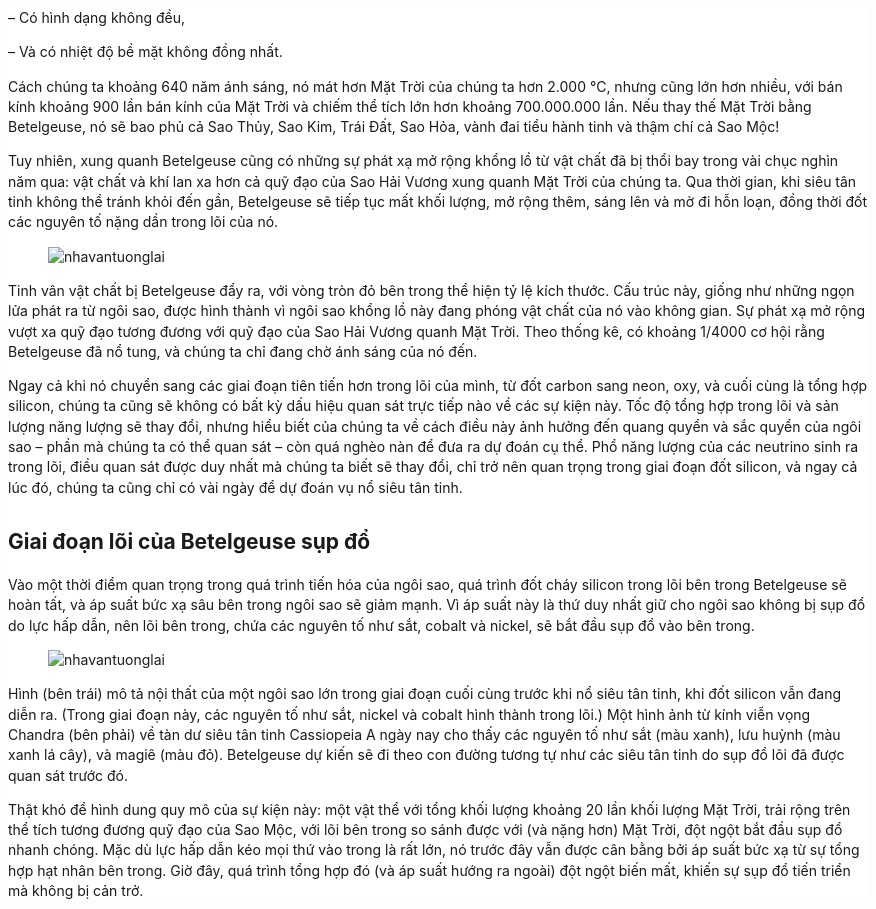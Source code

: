 – Có hình dạng không đều,

– Và có nhiệt độ bề mặt không đồng nhất.

Cách chúng ta khoảng 640 năm ánh sáng, nó mát hơn Mặt Trời của chúng ta hơn 2.000 °C, nhưng cũng lớn hơn nhiều, với bán kính khoảng 900 lần bán kính của Mặt Trời và chiếm thể tích lớn hơn khoảng 700.000.000 lần. Nếu thay thế Mặt Trời bằng Betelgeuse, nó sẽ bao phủ cả Sao Thủy, Sao Kim, Trái Đất, Sao Hỏa, vành đai tiểu hành tinh và thậm chí cả Sao Mộc!

Tuy nhiên, xung quanh Betelgeuse cũng có những sự phát xạ mở rộng khổng lồ từ vật chất đã bị thổi bay trong vài chục nghìn năm qua: vật chất và khí lan xa hơn cả quỹ đạo của Sao Hải Vương xung quanh Mặt Trời của chúng ta. Qua thời gian, khi siêu tân tinh không thể tránh khỏi đến gần, Betelgeuse sẽ tiếp tục mất khối lượng, mở rộng thêm, sáng lên và mờ đi hỗn loạn, đồng thời đốt các nguyên tố nặng dần trong lõi của nó.

<figure><img src="https://banmaixanh.vercel.app/image/article/betelgeuse-no-sieu-tan-tinh-02.jpg" alt="nhavantuonglai" title="nhavantuonglai" height=100% width=100%><figcaption><p></p></figcaption></figure>

Tinh vân vật chất bị Betelgeuse đẩy ra, với vòng tròn đỏ bên trong thể hiện tỷ lệ kích thước. Cấu trúc này, giống như những ngọn lửa phát ra từ ngôi sao, được hình thành vì ngôi sao khổng lồ này đang phóng vật chất của nó vào không gian. Sự phát xạ mở rộng vượt xa quỹ đạo tương đương với quỹ đạo của Sao Hải Vương quanh Mặt Trời. Theo thống kê, có khoảng 1/4000 cơ hội rằng Betelgeuse đã nổ tung, và chúng ta chỉ đang chờ ánh sáng của nó đến.

Ngay cả khi nó chuyển sang các giai đoạn tiên tiến hơn trong lõi của mình, từ đốt carbon sang neon, oxy, và cuối cùng là tổng hợp silicon, chúng ta cũng sẽ không có bất kỳ dấu hiệu quan sát trực tiếp nào về các sự kiện này. Tốc độ tổng hợp trong lõi và sản lượng năng lượng sẽ thay đổi, nhưng hiểu biết của chúng ta về cách điều này ảnh hưởng đến quang quyển và sắc quyển của ngôi sao – phần mà chúng ta có thể quan sát – còn quá nghèo nàn để đưa ra dự đoán cụ thể. Phổ năng lượng của các neutrino sinh ra trong lõi, điều quan sát được duy nhất mà chúng ta biết sẽ thay đổi, chỉ trở nên quan trọng trong giai đoạn đốt silicon, và ngay cả lúc đó, chúng ta cũng chỉ có vài ngày để dự đoán vụ nổ siêu tân tinh.

## Giai đoạn lõi của Betelgeuse sụp đổ

Vào một thời điểm quan trọng trong quá trình tiến hóa của ngôi sao, quá trình đốt cháy silicon trong lõi bên trong Betelgeuse sẽ hoàn tất, và áp suất bức xạ sâu bên trong ngôi sao sẽ giảm mạnh. Vì áp suất này là thứ duy nhất giữ cho ngôi sao không bị sụp đổ do lực hấp dẫn, nên lõi bên trong, chứa các nguyên tố như sắt, cobalt và nickel, sẽ bắt đầu sụp đổ vào bên trong.

<figure><img src="https://banmaixanh.vercel.app/image/article/betelgeuse-no-sieu-tan-tinh-03.jpg" alt="nhavantuonglai" title="nhavantuonglai" height=100% width=100%><figcaption><p></p></figcaption></figure>

Hình (bên trái) mô tả nội thất của một ngôi sao lớn trong giai đoạn cuối cùng trước khi nổ siêu tân tinh, khi đốt silicon vẫn đang diễn ra. (Trong giai đoạn này, các nguyên tố như sắt, nickel và cobalt hình thành trong lõi.) Một hình ảnh từ kính viễn vọng Chandra (bên phải) về tàn dư siêu tân tinh Cassiopeia A ngày nay cho thấy các nguyên tố như sắt (màu xanh), lưu huỳnh (màu xanh lá cây), và magiê (màu đỏ). Betelgeuse dự kiến sẽ đi theo con đường tương tự như các siêu tân tinh do sụp đổ lõi đã được quan sát trước đó.

Thật khó để hình dung quy mô của sự kiện này: một vật thể với tổng khối lượng khoảng 20 lần khối lượng Mặt Trời, trải rộng trên thể tích tương đương quỹ đạo của Sao Mộc, với lõi bên trong so sánh được với (và nặng hơn) Mặt Trời, đột ngột bắt đầu sụp đổ nhanh chóng. Mặc dù lực hấp dẫn kéo mọi thứ vào trong là rất lớn, nó trước đây vẫn được cân bằng bởi áp suất bức xạ từ sự tổng hợp hạt nhân bên trong. Giờ đây, quá trình tổng hợp đó (và áp suất hướng ra ngoài) đột ngột biến mất, khiến sự sụp đổ tiến triển mà không bị cản trở.

